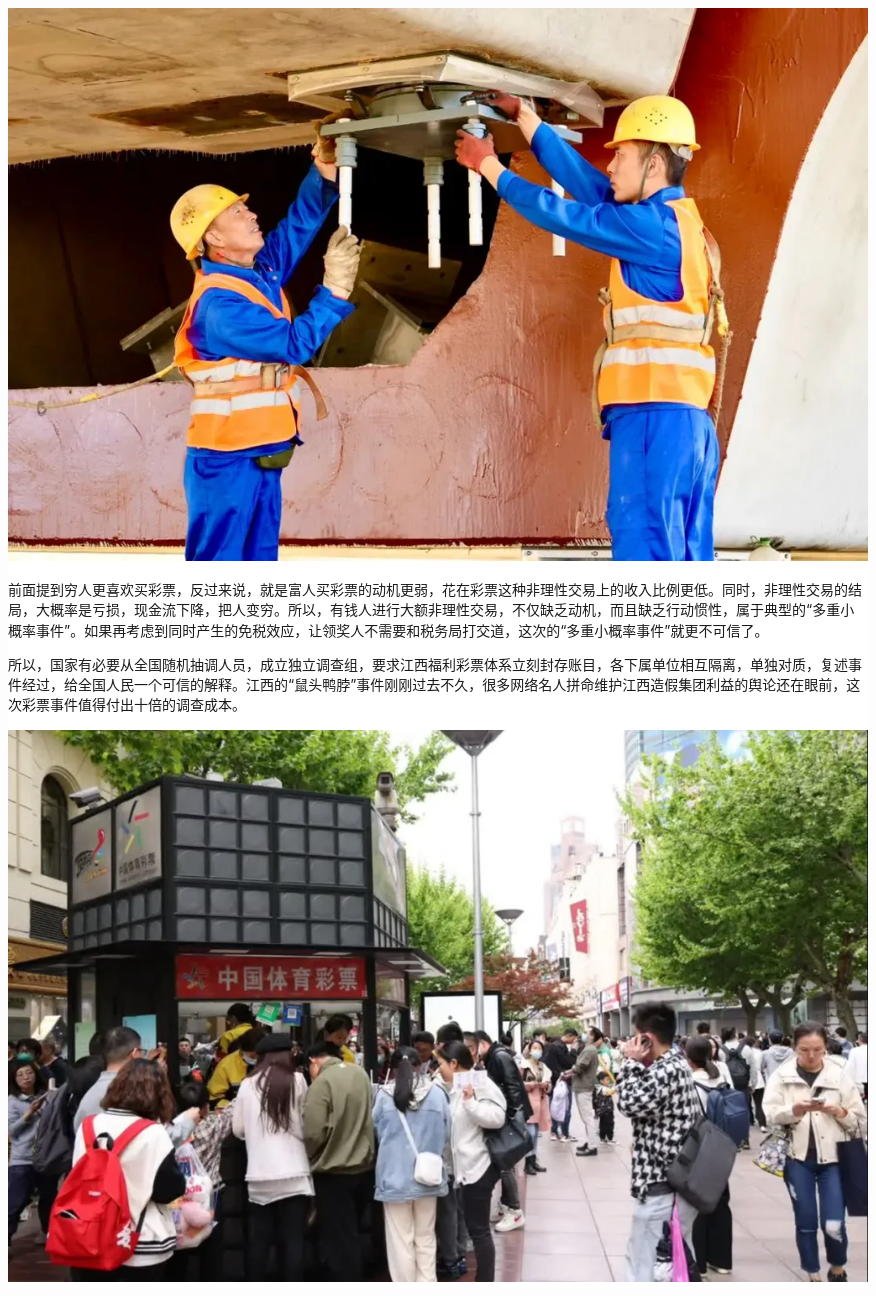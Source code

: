 ![](/images/btnews/0601_0700/0680/0680_17.webp)

前面提到穷人更喜欢买彩票，反过来说，就是富人买彩票的动机更弱，花在彩票这种非理性交易上的收入比例更低。同时，非理性交易的结局，大概率是亏损，现金流下降，把人变穷。所以，有钱人进行大额非理性交易，不仅缺乏动机，而且缺乏行动惯性，属于典型的“多重小概率事件”。如果再考虑到同时产生的免税效应，让领奖人不需要和税务局打交道，这次的“多重小概率事件”就更不可信了。

所以，国家有必要从全国随机抽调人员，成立独立调查组，要求江西福利彩票体系立刻封存账目，各下属单位相互隔离，单独对质，复述事件经过，给全国人民一个可信的解释。江西的“鼠头鸭脖”事件刚刚过去不久，很多网络名人拼命维护江西造假集团利益的舆论还在眼前，这次彩票事件值得付出十倍的调查成本。

![](/images/btnews/0601_0700/0680/0680_18.webp)